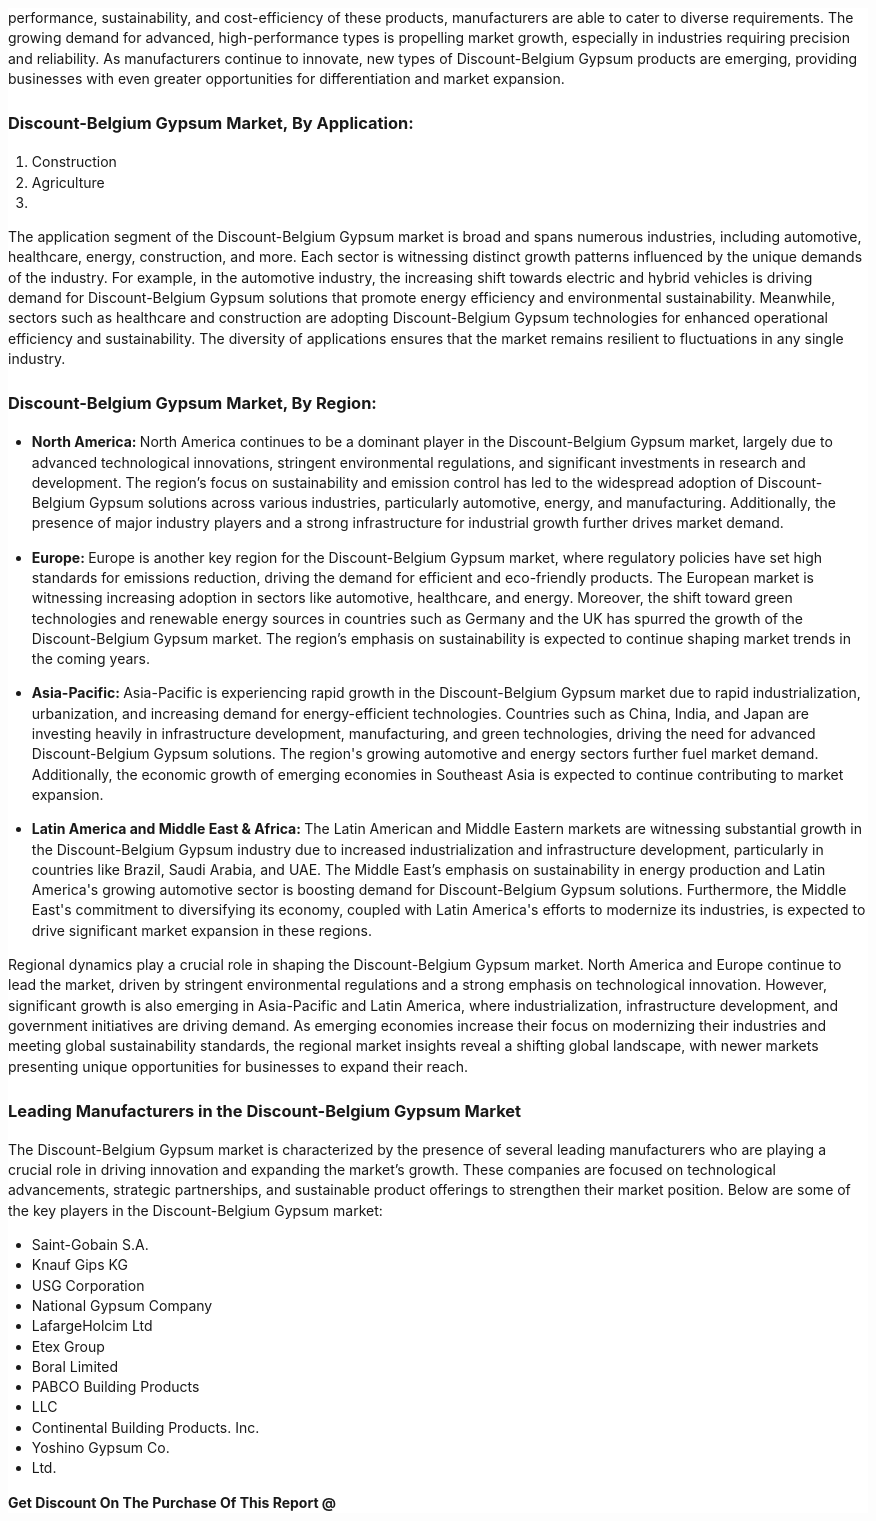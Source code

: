 performance, sustainability, and cost-efficiency of these products, manufacturers are able to cater to diverse requirements. The growing demand for advanced, high-performance types is propelling market growth, especially in industries requiring precision and reliability. As manufacturers continue to innovate, new types of Discount-Belgium Gypsum products are emerging, providing businesses with even greater opportunities for differentiation and market expansion.</p><h3>Discount-Belgium Gypsum Market,&nbsp;By Application:</h3><ol><li>Construction<li> Agriculture<li></li></ol><p>The application segment of the Discount-Belgium Gypsum market is broad and spans numerous industries, including automotive, healthcare, energy, construction, and more. Each sector is witnessing distinct growth patterns influenced by the unique demands of the industry. For example, in the automotive industry, the increasing shift towards electric and hybrid vehicles is driving demand for Discount-Belgium Gypsum solutions that promote energy efficiency and environmental sustainability. Meanwhile, sectors such as healthcare and construction are adopting Discount-Belgium Gypsum technologies for enhanced operational efficiency and sustainability. The diversity of applications ensures that the market remains resilient to fluctuations in any single industry.</p><h3>Discount-Belgium Gypsum Market, By Region:</h3><ul><li><p><strong>North America:&nbsp;</strong>North America continues to be a dominant player in the Discount-Belgium Gypsum market, largely due to advanced technological innovations, stringent environmental regulations, and significant investments in research and development. The region&rsquo;s focus on sustainability and emission control has led to the widespread adoption of Discount-Belgium Gypsum solutions across various industries, particularly automotive, energy, and manufacturing. Additionally, the presence of major industry players and a strong infrastructure for industrial growth further drives market demand.</p></li><li><p><strong><strong>Europe:&nbsp;</strong></strong>Europe is another key region for the Discount-Belgium Gypsum market, where regulatory policies have set high standards for emissions reduction, driving the demand for efficient and eco-friendly products. The European market is witnessing increasing adoption in sectors like automotive, healthcare, and energy. Moreover, the shift toward green technologies and renewable energy sources in countries such as Germany and the UK has spurred the growth of the Discount-Belgium Gypsum market. The region&rsquo;s emphasis on sustainability is expected to continue shaping market trends in the coming years.</p></li><li><p><strong><strong>Asia-Pacific:&nbsp;</strong></strong>Asia-Pacific is experiencing rapid growth in the Discount-Belgium Gypsum market due to rapid industrialization, urbanization, and increasing demand for energy-efficient technologies. Countries such as China, India, and Japan are investing heavily in infrastructure development, manufacturing, and green technologies, driving the need for advanced Discount-Belgium Gypsum solutions. The region's growing automotive and energy sectors further fuel market demand. Additionally, the economic growth of emerging economies in Southeast Asia is expected to continue contributing to market expansion.</p></li><li><p><strong><strong>Latin America and Middle East &amp; Africa:&nbsp;</strong></strong>The Latin American and Middle Eastern markets are witnessing substantial growth in the Discount-Belgium Gypsum industry due to increased industrialization and infrastructure development, particularly in countries like Brazil, Saudi Arabia, and UAE. The Middle East&rsquo;s emphasis on sustainability in energy production and Latin America's growing automotive sector is boosting demand for Discount-Belgium Gypsum solutions. Furthermore, the Middle East's commitment to diversifying its economy, coupled with Latin America's efforts to modernize its industries, is expected to drive significant market expansion in these regions.</p></li></ul><p>Regional dynamics play a crucial role in shaping the Discount-Belgium Gypsum market. North America and Europe continue to lead the market, driven by stringent environmental regulations and a strong emphasis on technological innovation. However, significant growth is also emerging in Asia-Pacific and Latin America, where industrialization, infrastructure development, and government initiatives are driving demand. As emerging economies increase their focus on modernizing their industries and meeting global sustainability standards, the regional market insights reveal a shifting global landscape, with newer markets presenting unique opportunities for businesses to expand their reach.</p><h3><strong>Leading Manufacturers in the Discount-Belgium Gypsum Market</strong></h3><p>The Discount-Belgium Gypsum market is characterized by the presence of several leading manufacturers who are playing a crucial role in driving innovation and expanding the market&rsquo;s growth. These companies are focused on technological advancements, strategic partnerships, and sustainable product offerings to strengthen their market position. Below are some of the key players in the Discount-Belgium Gypsum market:</p></div><div class="article-main__content" data-test-id="publishing-text-block"><ul><li><span class="">Saint-Gobain S.A.<li> Knauf Gips KG<li> USG Corporation<li> National Gypsum Company<li> LafargeHolcim Ltd<li> Etex Group<li> Boral Limited<li> PABCO Building Products<li> LLC<li> Continental Building Products. Inc.<li> Yoshino Gypsum Co.<li> Ltd.</span></li></ul></div><div class="article-main__content" data-test-id="publishing-text-block"><p><span class="font-[700]"><strong>Get Discount On The Purchase Of This Report @</strong>